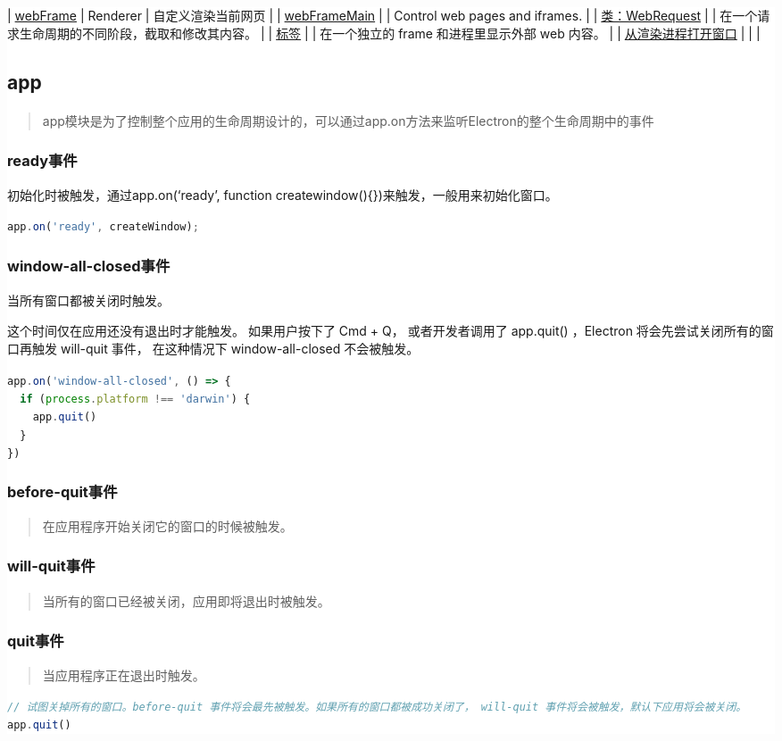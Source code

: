 | [webFrame](http://www.electronjs.org/docs/api/web-frame)     | Renderer          | 自定义渲染当前网页                                           |
| [webFrameMain](http://www.electronjs.org/docs/api/web-frame-main) |                   | Control web pages and iframes.                               |
| [类：WebRequest](http://www.electronjs.org/docs/api/web-request) |                   | 在一个请求生命周期的不同阶段，截取和修改其内容。             |
| [标签](http://www.electronjs.org/docs/api/webview-tag)       |                   | 在一个独立的 frame 和进程里显示外部 web 内容。               |
| [从渲染进程打开窗口](http://www.electronjs.org/docs/api/window-open) |                   |                                                              |



## app

> app模块是为了控制整个应用的生命周期设计的，可以通过app.on方法来监听Electron的整个生命周期中的事件

### ready事件

初始化时被触发，通过app.on(‘ready’, function createwindow(){})来触发，一般用来初始化窗口。

```js
app.on('ready', createWindow);
```

### window-all-closed事件

当所有窗口都被关闭时触发。

这个时间仅在应用还没有退出时才能触发。 如果用户按下了 Cmd + Q， 或者开发者调用了 app.quit() ，Electron 将会先尝试关闭所有的窗口再触发 will-quit 事件， 在这种情况下 window-all-closed 不会被触发。

```js
app.on('window-all-closed', () => {
  if (process.platform !== 'darwin') {
    app.quit()
  }
})
```



### before-quit事件

>  在应用程序开始关闭它的窗口的时候被触发。

### will-quit事件

>  当所有的窗口已经被关闭，应用即将退出时被触发。

### quit事件

> 当应用程序正在退出时触发。

```js
// 试图关掉所有的窗口。before-quit 事件将会最先被触发。如果所有的窗口都被成功关闭了， will-quit 事件将会被触发，默认下应用将会被关闭。
app.quit()
```
